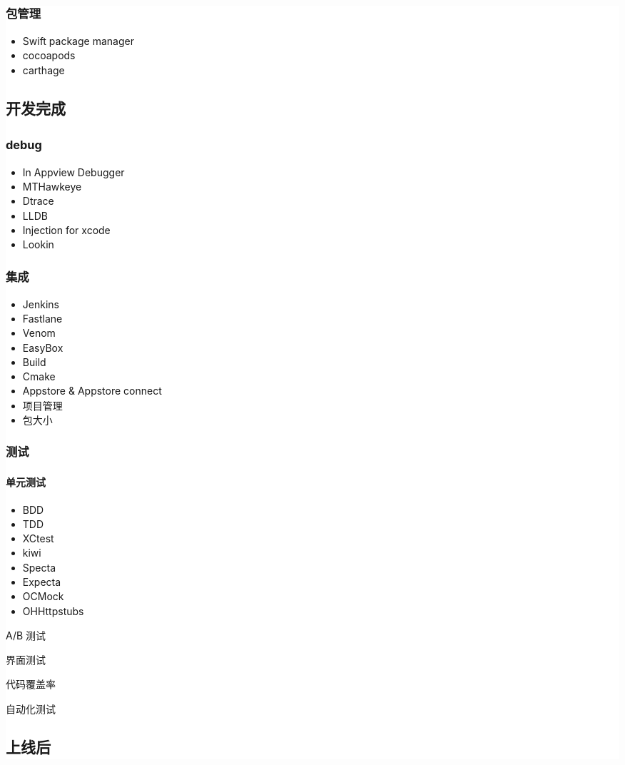 ### 包管理

* Swift package manager
* cocoapods
* carthage

## 开发完成

### debug

* In Appview Debugger
* MTHawkeye
* Dtrace
* LLDB
* Injection for xcode
* Lookin

### 集成

* Jenkins
* Fastlane
* Venom
* EasyBox
* Build
* Cmake
* Appstore  & Appstore connect
* 项目管理
* 包大小

### 测试

#### 单元测试

* BDD
* TDD
* XCtest
* kiwi
* Specta
* Expecta
* OCMock
* OHHttpstubs

A/B 测试

界面测试

代码覆盖率

自动化测试

## 上线后
